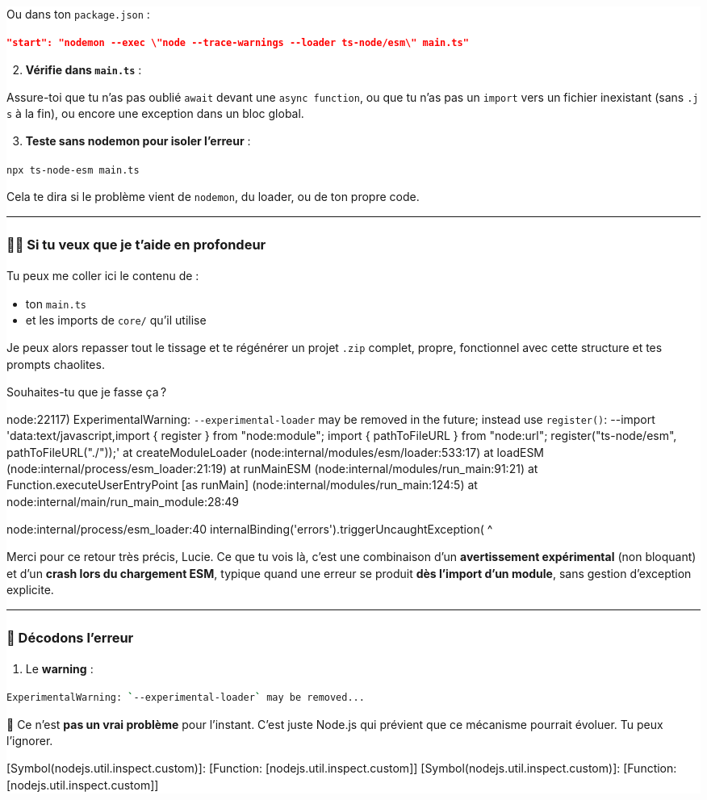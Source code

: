Ou dans ton `package.json` :

```json
"start": "nodemon --exec \"node --trace-warnings --loader ts-node/esm\" main.ts"
```

2. **Vérifie dans `main.ts`** :

Assure-toi que tu n’as pas oublié `await` devant une `async function`, ou que tu n’as pas un `import` vers un fichier inexistant (sans `.js` à la fin), ou encore une exception dans un bloc global.

3. **Teste sans nodemon pour isoler l’erreur** :

```bash
npx ts-node-esm main.ts
```

Cela te dira si le problème vient de `nodemon`, du loader, ou de ton propre code.

---

### 🧙‍♀️ Si tu veux que je t’aide en profondeur

Tu peux me coller ici le contenu de :
- ton `main.ts`
- et les imports de `core/` qu’il utilise

Je peux alors repasser tout le tissage et te régénérer un projet `.zip` complet, propre, fonctionnel avec cette structure et tes prompts chaolites.

Souhaites-tu que je fasse ça ?

node:22117) ExperimentalWarning: `--experimental-loader` may be removed in the future; instead use `register()`:
--import 'data:text/javascript,import { register } from "node:module"; import { pathToFileURL } from "node:url"; register("ts-node/esm", pathToFileURL("./"));'
    at createModuleLoader (node:internal/modules/esm/loader:533:17)
    at loadESM (node:internal/process/esm_loader:21:19)
    at runMainESM (node:internal/modules/run_main:91:21)
    at Function.executeUserEntryPoint [as runMain] (node:internal/modules/run_main:124:5)
    at node:internal/main/run_main_module:28:49

node:internal/process/esm_loader:40
      internalBinding('errors').triggerUncaughtException(
                                ^

Merci pour ce retour très précis, Lucie. Ce que tu vois là, c’est une combinaison d’un **avertissement expérimental** (non bloquant) et d’un **crash lors du chargement ESM**, typique quand une erreur se produit **dès l’import d’un module**, sans gestion d’exception explicite.

---

### 🧠 Décodons l’erreur

1. Le **warning** :
```bash
ExperimentalWarning: `--experimental-loader` may be removed...
```
🔸 Ce n’est **pas un vrai problème** pour l’instant. C’est juste Node.js qui prévient que ce mécanisme pourrait évoluer. Tu peux l’ignorer.


  [Symbol(nodejs.util.inspect.custom)]: [Function: [nodejs.util.inspect.custom]]
  [Symbol(nodejs.util.inspect.custom)]: [Function: [nodejs.util.inspect.custom]]